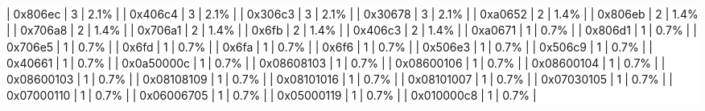 | 0x806ec    | 3         | 2.1%    |
| 0x406c4    | 3         | 2.1%    |
| 0x306c3    | 3         | 2.1%    |
| 0x30678    | 3         | 2.1%    |
| 0xa0652    | 2         | 1.4%    |
| 0x806eb    | 2         | 1.4%    |
| 0x706a8    | 2         | 1.4%    |
| 0x706a1    | 2         | 1.4%    |
| 0x6fb      | 2         | 1.4%    |
| 0x406c3    | 2         | 1.4%    |
| 0xa0671    | 1         | 0.7%    |
| 0x806d1    | 1         | 0.7%    |
| 0x706e5    | 1         | 0.7%    |
| 0x6fd      | 1         | 0.7%    |
| 0x6fa      | 1         | 0.7%    |
| 0x6f6      | 1         | 0.7%    |
| 0x506e3    | 1         | 0.7%    |
| 0x506c9    | 1         | 0.7%    |
| 0x40661    | 1         | 0.7%    |
| 0x0a50000c | 1         | 0.7%    |
| 0x08608103 | 1         | 0.7%    |
| 0x08600106 | 1         | 0.7%    |
| 0x08600104 | 1         | 0.7%    |
| 0x08600103 | 1         | 0.7%    |
| 0x08108109 | 1         | 0.7%    |
| 0x08101016 | 1         | 0.7%    |
| 0x08101007 | 1         | 0.7%    |
| 0x07030105 | 1         | 0.7%    |
| 0x07000110 | 1         | 0.7%    |
| 0x06006705 | 1         | 0.7%    |
| 0x05000119 | 1         | 0.7%    |
| 0x010000c8 | 1         | 0.7%    |
